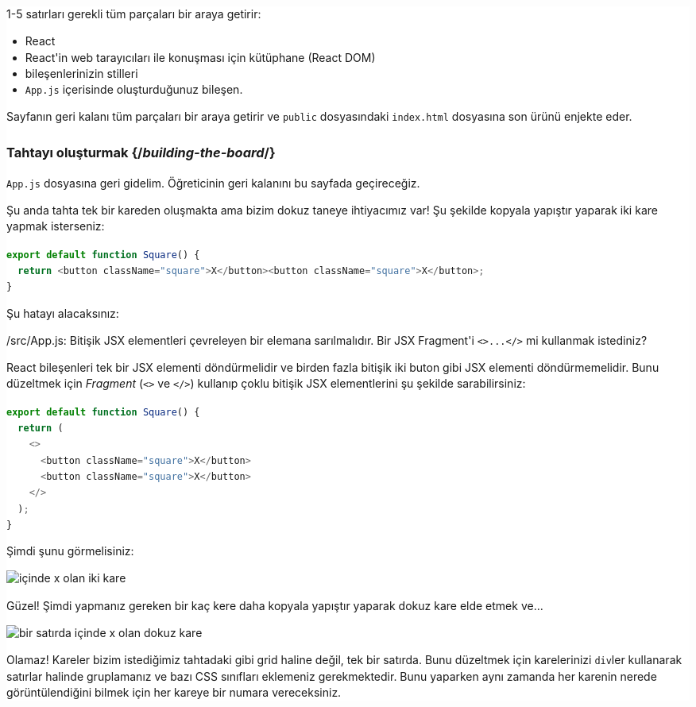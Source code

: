 1-5 satırları gerekli tüm parçaları bir araya getirir:

* React
* React'in web tarayıcıları ile konuşması için kütüphane (React DOM)
* bileşenlerinizin stilleri
* `App.js` içerisinde oluşturduğunuz bileşen.

Sayfanın geri kalanı tüm parçaları bir araya getirir ve `public` dosyasındaki `index.html` dosyasına son ürünü enjekte eder.

### Tahtayı oluşturmak {/*building-the-board*/}

`App.js` dosyasına geri gidelim. Öğreticinin geri kalanını bu sayfada geçireceğiz.

Şu anda tahta tek bir kareden oluşmakta ama bizim dokuz taneye ihtiyacımız var! Şu şekilde kopyala yapıştır yaparak iki kare yapmak isterseniz:

```js {2}
export default function Square() {
  return <button className="square">X</button><button className="square">X</button>;
}
```

Şu hatayı alacaksınız:

<ConsoleBlock level="error">

/src/App.js: Bitişik JSX elementleri çevreleyen bir elemana sarılmalıdır. Bir JSX Fragment'i `<>...</>` mi kullanmak istediniz?

</ConsoleBlock>

React bileşenleri tek bir JSX elementi döndürmelidir ve birden fazla bitişik iki buton gibi JSX elementi döndürmemelidir. Bunu düzeltmek için *Fragment* (`<>` ve `</>`) kullanıp çoklu bitişik JSX elementlerini şu şekilde sarabilirsiniz:

```js {3-6}
export default function Square() {
  return (
    <>
      <button className="square">X</button>
      <button className="square">X</button>
    </>
  );
}
```

Şimdi şunu görmelisiniz:

![içinde x olan iki kare](../images/tutorial/two-x-filled-squares.png)

Güzel! Şimdi yapmanız gereken bir kaç kere daha kopyala yapıştır yaparak dokuz kare elde etmek ve...

![bir satırda içinde x olan dokuz kare](../images/tutorial/nine-x-filled-squares.png)

Olamaz! Kareler bizim istediğimiz tahtadaki gibi grid haline değil, tek bir satırda. Bunu düzeltmek için karelerinizi `div`ler kullanarak satırlar halinde gruplamanız ve bazı CSS sınıfları eklemeniz gerekmektedir. Bunu yaparken aynı zamanda her karenin nerede görüntülendiğini bilmek için her kareye bir numara vereceksiniz.
